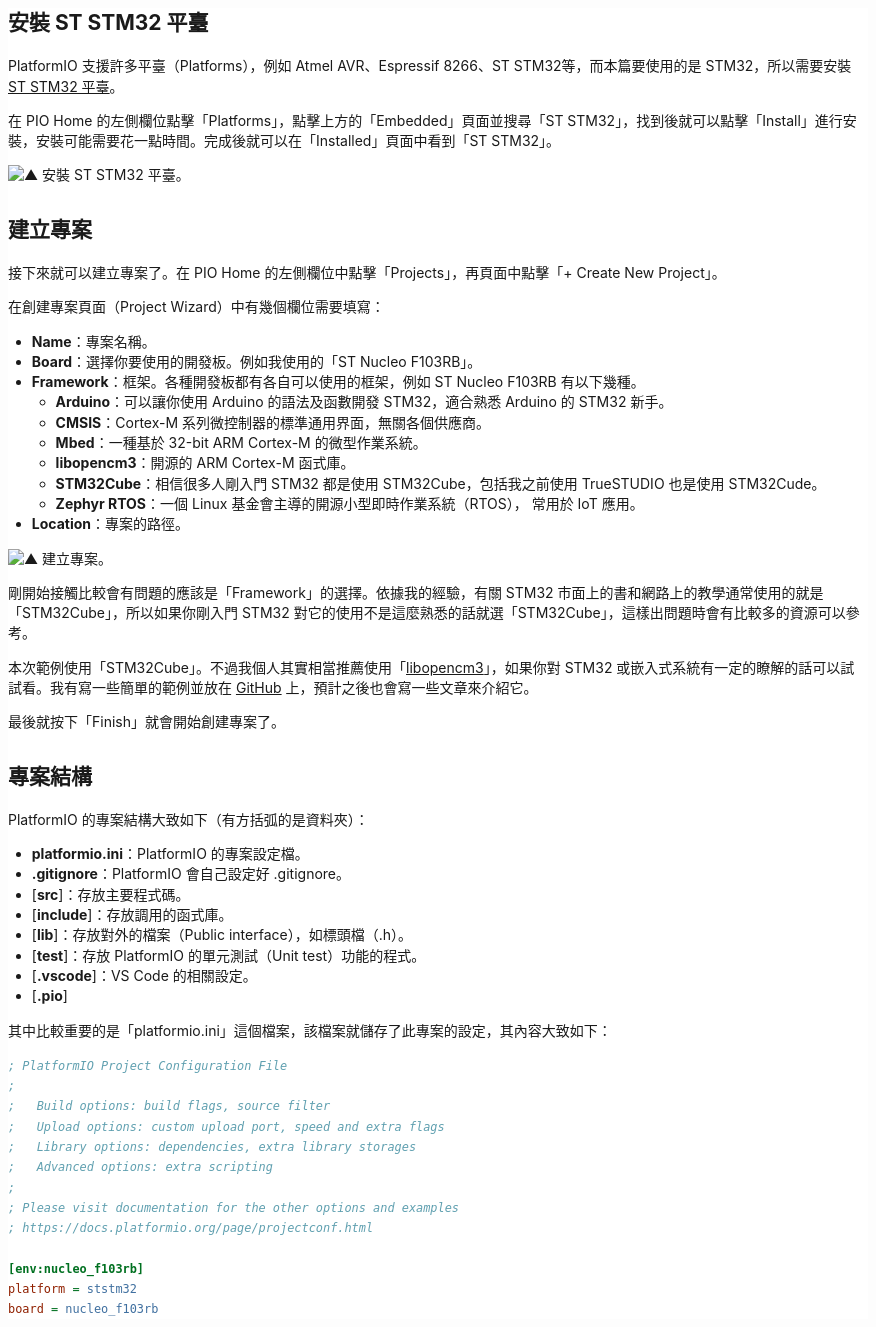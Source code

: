 ## 安裝 ST STM32 平臺

PlatformIO 支援許多平臺（Platforms），例如 Atmel AVR、Espressif 8266、ST STM32等，而本篇要使用的是 STM32，所以需要安裝 [ST STM32 平臺](https://platformio.org/platforms/ststm32)。

在 PIO Home 的左側欄位點擊「Platforms」，點擊上方的「Embedded」頁面並搜尋「ST STM32」，找到後就可以點擊「Install」進行安裝，安裝可能需要花一點時間。完成後就可以在「Installed」頁面中看到「ST STM32」。

![▲ 安裝 ST STM32 平臺。](https://blogger.googleusercontent.com/img/a/AVvXsEh2T6vNQ2_GQ6Dn83CetGVlEzM09CdTwpbAjcKOOi0qUvWiAlBs1OGTq72oay6cXq8-mSqIovIMNTyDGTLdof2h1E9wqUT_MYpxV8rbsLm1OdG8CMoveYKh6qetbNv2K3U7d8UNUu9-WV3Vh2FP811liegqR1-klUKVFZlXPYbapQzXIXA-1uLvYNND=s1498)

## 建立專案

接下來就可以建立專案了。在 PIO Home 的左側欄位中點擊「Projects」，再頁面中點擊「+ Create New Project」。

在創建專案頁面（Project Wizard）中有幾個欄位需要填寫：
- **Name**：專案名稱。
- **Board**：選擇你要使用的開發板。例如我使用的「ST Nucleo F103RB」。
- **Framework**：框架。各種開發板都有各自可以使用的框架，例如 ST Nucleo F103RB 有以下幾種。
    - **Arduino**：可以讓你使用 Arduino 的語法及函數開發 STM32，適合熟悉 Arduino 的 STM32 新手。
    - **CMSIS**：Cortex-M 系列微控制器的標準通用界面，無關各個供應商。
    - **Mbed**：一種基於 32-bit ARM Cortex-M 的微型作業系統。
    - **libopencm3**：開源的 ARM Cortex-M 函式庫。
    - **STM32Cube**：相信很多人剛入門 STM32 都是使用 STM32Cube，包括我之前使用 TrueSTUDIO 也是使用 STM32Cude。
    - **Zephyr RTOS**：一個 Linux 基金會主導的開源小型即時作業系統（RTOS）， 常用於 IoT 應用。
 - **Location**：專案的路徑。

![▲ 建立專案。](https://blogger.googleusercontent.com/img/a/AVvXsEiGYQPhKPuGKSftjNuManasaGjwcDjDs3cy3sqc3Tuy89YlKSXt2KCr0CQ3iSKz9yoW0PY3O16K3fyoZxs-rChRPaVa_mpjEHIVg0WQda-nbs9wYBg5qfeVrcZ8e05mzPbaV1WzY6FskWzf8hhHmFq7BlRBz32zL5n8NS5leERudgm-R6TTltHTmVHh=s550)

剛開始接觸比較會有問題的應該是「Framework」的選擇。依據我的經驗，有關 STM32 市面上的書和網路上的教學通常使用的就是「STM32Cube」，所以如果你剛入門 STM32 對它的使用不是這麼熟悉的話就選「STM32Cube」，這樣出問題時會有比較多的資源可以參考。

本次範例使用「STM32Cube」。不過我個人其實相當推薦使用「[libopencm3](https://github.com/libopencm3/libopencm3)」，如果你對 STM32 或嵌入式系統有一定的瞭解的話可以試試看。我有寫一些簡單的範例並放在 [GitHub](https://github.com/ziteh/libopencm3-stm32-examples) 上，預計之後也會寫一些文章來介紹它。

最後就按下「Finish」就會開始創建專案了。

## 專案結構

PlatformIO 的專案結構大致如下（有方括弧的是資料夾）：

- **platformio.ini**：PlatformIO 的專案設定檔。
- **.gitignore**：PlatformIO 會自己設定好 .gitignore。
- [**src**]：存放主要程式碼。
- [**include**]：存放調用的函式庫。
- [**lib**]：存放對外的檔案（Public interface），如標頭檔（.h）。
- [**test**]：存放 PlatformIO 的單元測試（Unit test）功能的程式。
- [**.vscode**]：VS Code 的相關設定。
- [**.pio**]

其中比較重要的是「platformio.ini」這個檔案，該檔案就儲存了此專案的設定，其內容大致如下：

```ini
; PlatformIO Project Configuration File
;
;   Build options: build flags, source filter
;   Upload options: custom upload port, speed and extra flags
;   Library options: dependencies, extra library storages
;   Advanced options: extra scripting
;
; Please visit documentation for the other options and examples
; https://docs.platformio.org/page/projectconf.html

[env:nucleo_f103rb]
platform = ststm32
board = nucleo_f103rb
```